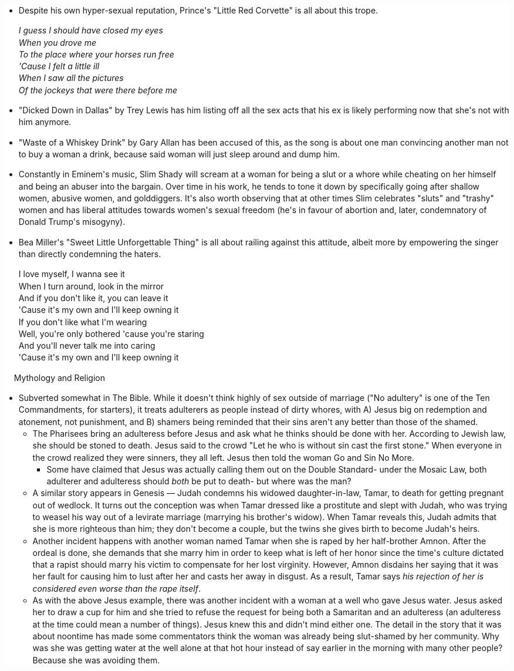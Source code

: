 -   Despite his own hyper-sexual reputation, Prince's "Little Red Corvette" is all about this trope.
    
    _I guess I should have closed my eyes  
    When you drove me  
    To the place where your horses run free  
    'Cause I felt a little ill  
    When I saw all the pictures  
    Of the jockeys that were there before me_
    
-   "Dicked Down in Dallas" by Trey Lewis has him listing off all the sex acts that his ex is likely performing now that she's not with him anymore.
-   "Waste of a Whiskey Drink" by Gary Allan has been accused of this, as the song is about one man convincing another man not to buy a woman a drink, because said woman will just sleep around and dump him.
-   Constantly in Eminem's music, Slim Shady will scream at a woman for being a slut or a whore while cheating on her himself and being an abuser into the bargain. Over time in his work, he tends to tone it down by specifically going after shallow women, abusive women, and golddiggers. It's also worth observing that at other times Slim celebrates "sluts" and "trashy" women and has liberal attitudes towards women's sexual freedom (he's in favour of abortion and, later, condemnatory of Donald Trump's misogyny).
-   Bea Miller's "Sweet Little Unforgettable Thing" is all about railing against this attitude, albeit more by empowering the singer than directly condemning the haters.
    
    I love myself, I wanna see it  
    When I turn around, look in the mirror  
    And if you don't like it, you can leave it  
    'Cause it's my own and I'll keep owning it  
    If you don't like what I'm wearing  
    Well, you're only bothered 'cause you're staring  
    And you'll never talk me into caring  
    'Cause it's my own and I'll keep owning it  
    

    Mythology and Religion 

-   Subverted somewhat in The Bible. While it doesn't think highly of sex outside of marriage ("No adultery" is one of the Ten Commandments, for starters), it treats adulterers as people instead of dirty whores, with A) Jesus big on redemption and atonement, not punishment, and B) shamers being reminded that their sins aren't any better than those of the shamed.
    -   The Pharisees bring an adulteress before Jesus and ask what he thinks should be done with her. According to Jewish law, she should be stoned to death. Jesus said to the crowd "Let he who is without sin cast the first stone." When everyone in the crowd realized they were sinners, they all left. Jesus then told the woman Go and Sin No More.
        -   Some have claimed that Jesus was actually calling them out on the Double Standard\- under the Mosaic Law, both adulterer and adulteress should _both_ be put to death- but where was the man?
    -   A similar story appears in Genesis — Judah condemns his widowed daughter-in-law, Tamar, to death for getting pregnant out of wedlock. It turns out the conception was when Tamar dressed like a prostitute and slept with Judah, who was trying to weasel his way out of a levirate marriage (marrying his brother's widow). When Tamar reveals this, Judah admits that she is more righteous than him; they don't become a couple, but the twins she gives birth to become Judah's heirs.
    -   Another incident happens with another woman named Tamar when she is raped by her half-brother Amnon. After the ordeal is done, she demands that she marry him in order to keep what is left of her honor since the time's culture dictated that a rapist should marry his victim to compensate for her lost virginity. However, Amnon disdains her saying that it was her fault for causing him to lust after her and casts her away in disgust. As a result, Tamar says _his rejection of her is considered even worse than the rape itself_.
    -   As with the above Jesus example, there was another incident with a woman at a well who gave Jesus water. Jesus asked her to draw a cup for him and she tried to refuse the request for being both a Samaritan and an adulteress (an adulteress at the time could mean a number of things). Jesus knew this and didn't mind either one. The detail in the story that it was about noontime has made some commentators think the woman was already being slut-shamed by her community. Why was she was getting water at the well alone at that hot hour instead of say earlier in the morning with many other people? Because she was avoiding them.